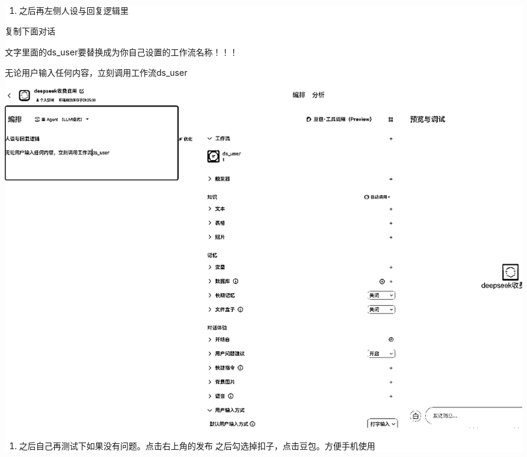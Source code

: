 1.  之后再左侧人设与回复逻辑里

复制下面对话

文字里面的ds_user要替换成为你自己设置的工作流名称！！！

无论用户输入任何内容，立刻调用工作流ds_user

![](img/c6250073a3ec35899891504d1deaaa41.png)

1.  之后自己再测试下如果没有问题。点击右上角的发布 之后勾选掉扣子，点击豆包。方便手机使用
